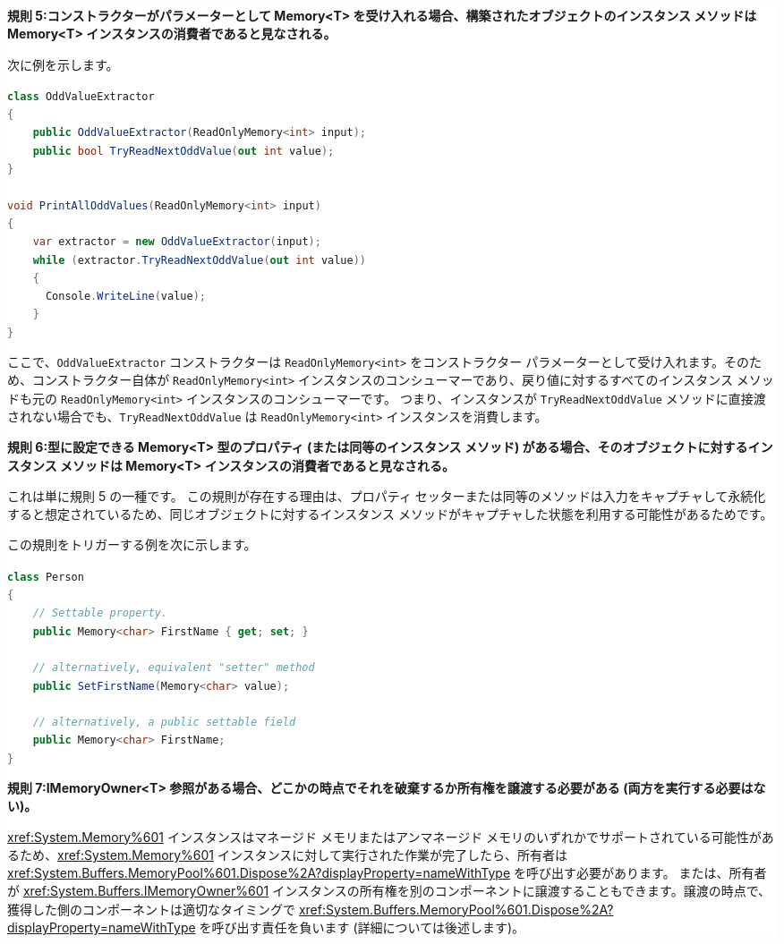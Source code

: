 **規則 5:コンストラクターがパラメーターとして Memory\<T> を受け入れる場合、構築されたオブジェクトのインスタンス メソッドは Memory\<T> インスタンスの消費者であると見なされる。**

次に例を示します。

```csharp
class OddValueExtractor
{
    public OddValueExtractor(ReadOnlyMemory<int> input);
    public bool TryReadNextOddValue(out int value);
}

void PrintAllOddValues(ReadOnlyMemory<int> input)
{
    var extractor = new OddValueExtractor(input);
    while (extractor.TryReadNextOddValue(out int value))
    {
      Console.WriteLine(value);
    }
}
```

ここで、`OddValueExtractor` コンストラクターは `ReadOnlyMemory<int>` をコンストラクター パラメーターとして受け入れます。そのため、コンストラクター自体が `ReadOnlyMemory<int>` インスタンスのコンシューマーであり、戻り値に対するすべてのインスタンス メソッドも元の `ReadOnlyMemory<int>` インスタンスのコンシューマーです。 つまり、インスタンスが `TryReadNextOddValue` メソッドに直接渡されない場合でも、`TryReadNextOddValue` は `ReadOnlyMemory<int>` インスタンスを消費します。

**規則 6:型に設定できる Memory\<T> 型のプロパティ (または同等のインスタンス メソッド) がある場合、そのオブジェクトに対するインスタンス メソッドは Memory\<T> インスタンスの消費者であると見なされる。**

これは単に規則 5 の一種です。 この規則が存在する理由は、プロパティ セッターまたは同等のメソッドは入力をキャプチャして永続化すると想定されているため、同じオブジェクトに対するインスタンス メソッドがキャプチャした状態を利用する可能性があるためです。

この規則をトリガーする例を次に示します。

```csharp
class Person
{
    // Settable property.
    public Memory<char> FirstName { get; set; }

    // alternatively, equivalent "setter" method
    public SetFirstName(Memory<char> value);

    // alternatively, a public settable field
    public Memory<char> FirstName;
}
```

**規則 7:IMemoryOwner\<T> 参照がある場合、どこかの時点でそれを破棄するか所有権を譲渡する必要がある (両方を実行する必要はない)。**

<xref:System.Memory%601> インスタンスはマネージド メモリまたはアンマネージド メモリのいずれかでサポートされている可能性があるため、<xref:System.Memory%601> インスタンスに対して実行された作業が完了したら、所有者は <xref:System.Buffers.MemoryPool%601.Dispose%2A?displayProperty=nameWithType> を呼び出す必要があります。 または、所有者が <xref:System.Buffers.IMemoryOwner%601> インスタンスの所有権を別のコンポーネントに譲渡することもできます。譲渡の時点で、獲得した側のコンポーネントは適切なタイミングで <xref:System.Buffers.MemoryPool%601.Dispose%2A?displayProperty=nameWithType> を呼び出す責任を負います (詳細については後述します)。
